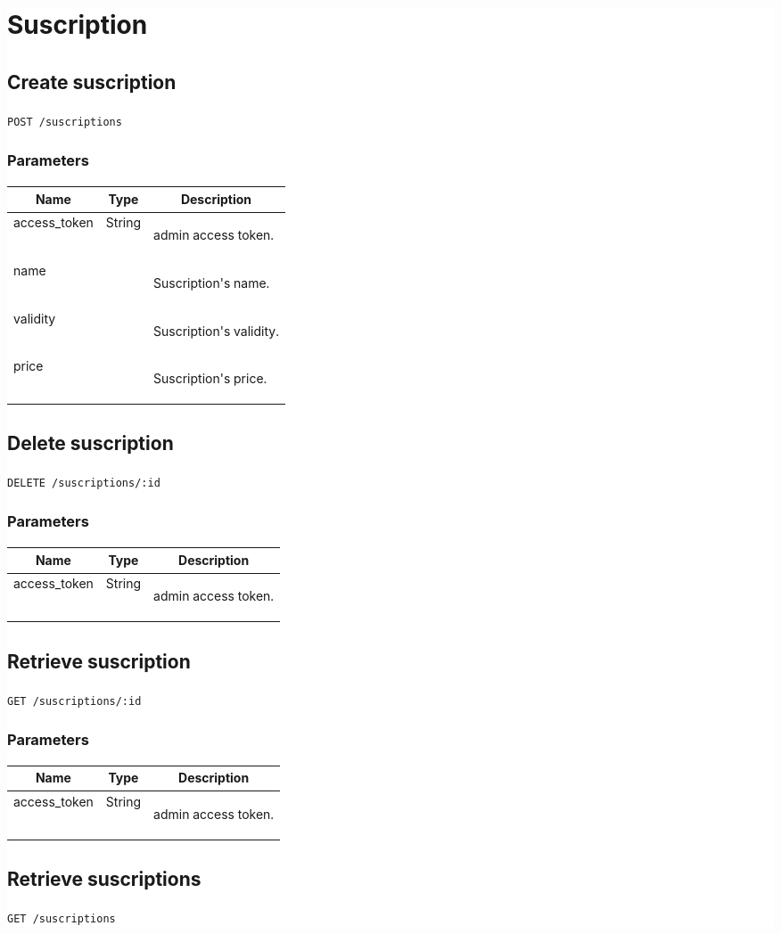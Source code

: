 # Suscription

## Create suscription



	POST /suscriptions


### Parameters

| Name    | Type      | Description                          |
|---------|-----------|--------------------------------------|
| access_token			| String			|  <p>admin access token.</p>							|
| name			| 			|  <p>Suscription's name.</p>							|
| validity			| 			|  <p>Suscription's validity.</p>							|
| price			| 			|  <p>Suscription's price.</p>							|

## Delete suscription



	DELETE /suscriptions/:id


### Parameters

| Name    | Type      | Description                          |
|---------|-----------|--------------------------------------|
| access_token			| String			|  <p>admin access token.</p>							|

## Retrieve suscription



	GET /suscriptions/:id


### Parameters

| Name    | Type      | Description                          |
|---------|-----------|--------------------------------------|
| access_token			| String			|  <p>admin access token.</p>							|

## Retrieve suscriptions



	GET /suscriptions

